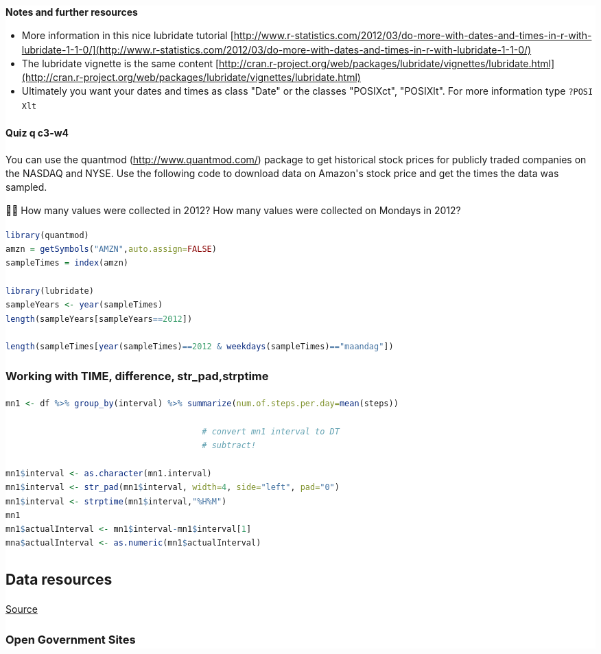 **Notes and further resources**

* More information in this nice lubridate tutorial [http://www.r-statistics.com/2012/03/do-more-with-dates-and-times-in-r-with-lubridate-1-1-0/](http://www.r-statistics.com/2012/03/do-more-with-dates-and-times-in-r-with-lubridate-1-1-0/)
* The lubridate vignette is the same content [http://cran.r-project.org/web/packages/lubridate/vignettes/lubridate.html](http://cran.r-project.org/web/packages/lubridate/vignettes/lubridate.html)
* Ultimately you want your dates and times as class "Date" or the classes "POSIXct", "POSIXlt". For more information type `?POSIXlt`
  
#### Quiz q c3-w4

You can use the quantmod (http://www.quantmod.com/) package to get historical stock prices for publicly traded companies on the NASDAQ and NYSE. Use the following code to download data on Amazon's stock price and get the times the data was sampled.



How many values were collected in 2012? How many values were collected on Mondays in 2012?

``` R
library(quantmod)
amzn = getSymbols("AMZN",auto.assign=FALSE)
sampleTimes = index(amzn)

library(lubridate)
sampleYears <- year(sampleTimes)
length(sampleYears[sampleYears==2012])

length(sampleTimes[year(sampleTimes)==2012 & weekdays(sampleTimes)=="maandag"])
```

### Working with TIME, difference, str_pad,strptime

``` R
mn1 <- df %>% group_by(interval) %>% summarize(num.of.steps.per.day=mean(steps))

                                        # convert mn1 interval to DT
                                        # subtract!

mn1$interval <- as.character(mn1.interval)
mn1$interval <- str_pad(mn1$interval, width=4, side="left", pad="0")
mn1$interval <- strptime(mn1$interval,"%H%M")
mn1
mn1$actualInterval <- mn1$interval-mn1$interval[1]
mna$actualInterval <- as.numeric(mn1$actualInterval)
```

## Data resources

[Source](https://github.com/DataScienceSpecialization/courses/blob/master/03_GettingData/04_05_dataResources/index.md)

### Open Government Sites
